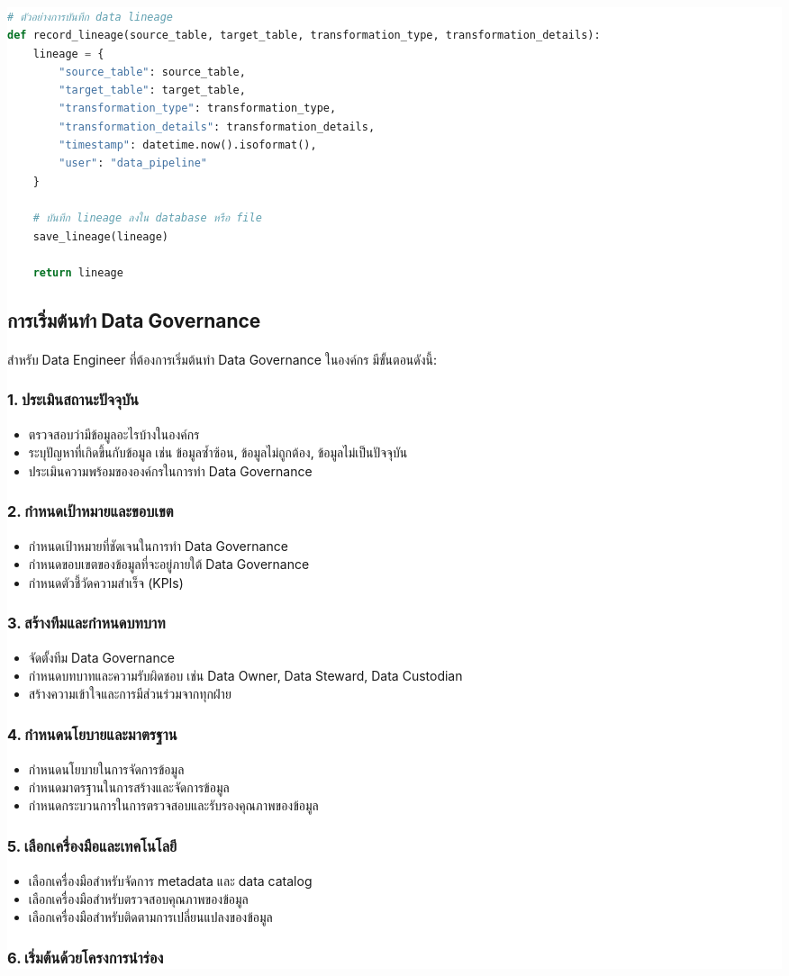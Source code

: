 ```python
# ตัวอย่างการบันทึก data lineage
def record_lineage(source_table, target_table, transformation_type, transformation_details):
    lineage = {
        "source_table": source_table,
        "target_table": target_table,
        "transformation_type": transformation_type,
        "transformation_details": transformation_details,
        "timestamp": datetime.now().isoformat(),
        "user": "data_pipeline"
    }
    
    # บันทึก lineage ลงใน database หรือ file
    save_lineage(lineage)
    
    return lineage
```

## การเริ่มต้นทำ Data Governance

สำหรับ Data Engineer ที่ต้องการเริ่มต้นทำ Data Governance ในองค์กร มีขั้นตอนดังนี้:

### 1. ประเมินสถานะปัจจุบัน

- ตรวจสอบว่ามีข้อมูลอะไรบ้างในองค์กร
- ระบุปัญหาที่เกิดขึ้นกับข้อมูล เช่น ข้อมูลซ้ำซ้อน, ข้อมูลไม่ถูกต้อง, ข้อมูลไม่เป็นปัจจุบัน
- ประเมินความพร้อมขององค์กรในการทำ Data Governance

### 2. กำหนดเป้าหมายและขอบเขต

- กำหนดเป้าหมายที่ชัดเจนในการทำ Data Governance
- กำหนดขอบเขตของข้อมูลที่จะอยู่ภายใต้ Data Governance
- กำหนดตัวชี้วัดความสำเร็จ (KPIs)

### 3. สร้างทีมและกำหนดบทบาท

- จัดตั้งทีม Data Governance
- กำหนดบทบาทและความรับผิดชอบ เช่น Data Owner, Data Steward, Data Custodian
- สร้างความเข้าใจและการมีส่วนร่วมจากทุกฝ่าย

### 4. กำหนดนโยบายและมาตรฐาน

- กำหนดนโยบายในการจัดการข้อมูล
- กำหนดมาตรฐานในการสร้างและจัดการข้อมูล
- กำหนดกระบวนการในการตรวจสอบและรับรองคุณภาพของข้อมูล

### 5. เลือกเครื่องมือและเทคโนโลยี

- เลือกเครื่องมือสำหรับจัดการ metadata และ data catalog
- เลือกเครื่องมือสำหรับตรวจสอบคุณภาพของข้อมูล
- เลือกเครื่องมือสำหรับติดตามการเปลี่ยนแปลงของข้อมูล

### 6. เริ่มต้นด้วยโครงการนำร่อง
